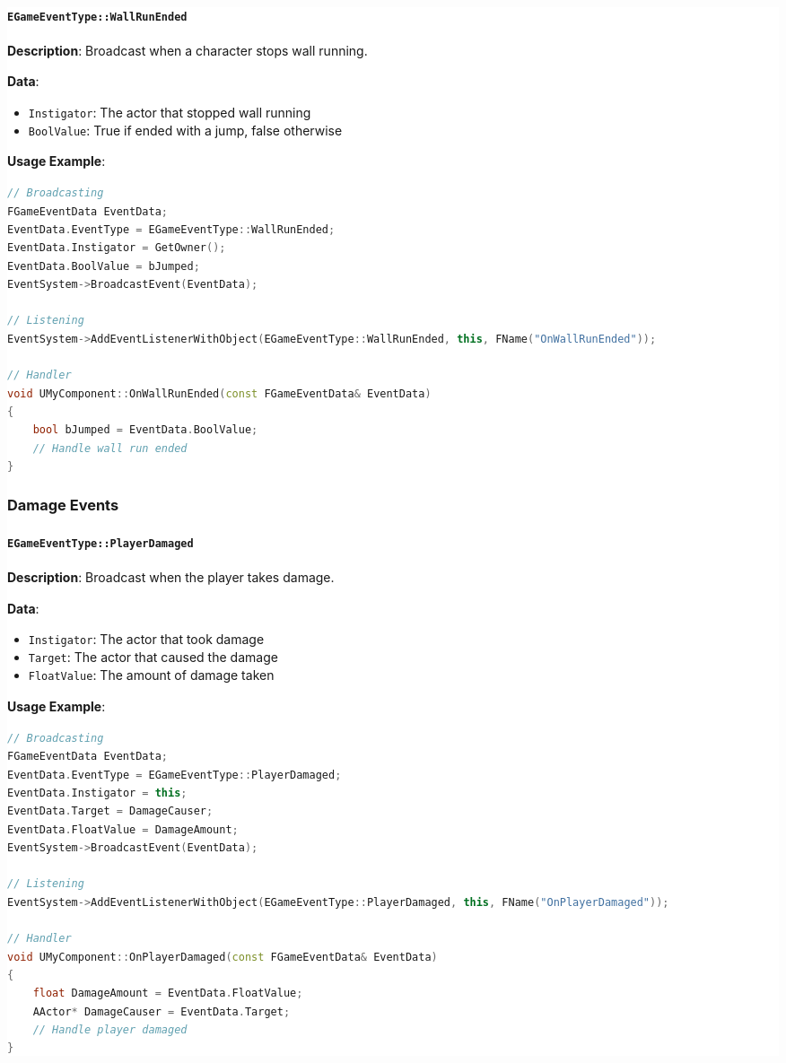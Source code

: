 #### `EGameEventType::WallRunEnded`

**Description**: Broadcast when a character stops wall running.

**Data**:
- `Instigator`: The actor that stopped wall running
- `BoolValue`: True if ended with a jump, false otherwise

**Usage Example**:
```cpp
// Broadcasting
FGameEventData EventData;
EventData.EventType = EGameEventType::WallRunEnded;
EventData.Instigator = GetOwner();
EventData.BoolValue = bJumped;
EventSystem->BroadcastEvent(EventData);

// Listening
EventSystem->AddEventListenerWithObject(EGameEventType::WallRunEnded, this, FName("OnWallRunEnded"));

// Handler
void UMyComponent::OnWallRunEnded(const FGameEventData& EventData)
{
    bool bJumped = EventData.BoolValue;
    // Handle wall run ended
}
```

### Damage Events

#### `EGameEventType::PlayerDamaged`

**Description**: Broadcast when the player takes damage.

**Data**:
- `Instigator`: The actor that took damage
- `Target`: The actor that caused the damage
- `FloatValue`: The amount of damage taken

**Usage Example**:
```cpp
// Broadcasting
FGameEventData EventData;
EventData.EventType = EGameEventType::PlayerDamaged;
EventData.Instigator = this;
EventData.Target = DamageCauser;
EventData.FloatValue = DamageAmount;
EventSystem->BroadcastEvent(EventData);

// Listening
EventSystem->AddEventListenerWithObject(EGameEventType::PlayerDamaged, this, FName("OnPlayerDamaged"));

// Handler
void UMyComponent::OnPlayerDamaged(const FGameEventData& EventData)
{
    float DamageAmount = EventData.FloatValue;
    AActor* DamageCauser = EventData.Target;
    // Handle player damaged
}
```

